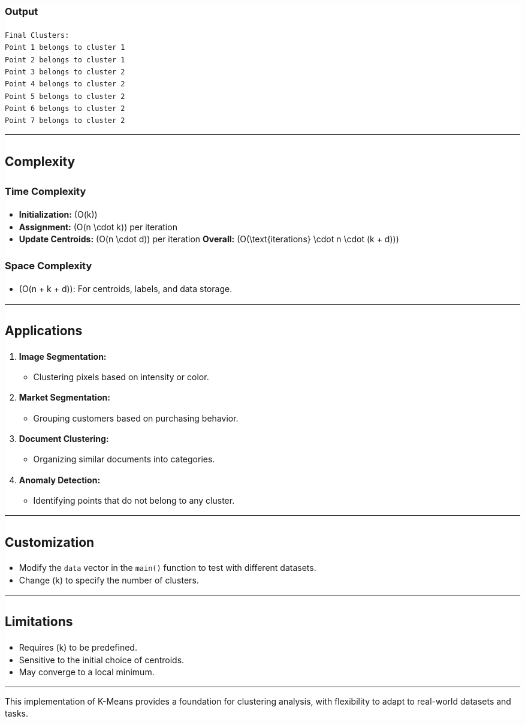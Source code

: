### **Output**
```plaintext
Final Clusters:
Point 1 belongs to cluster 1
Point 2 belongs to cluster 1
Point 3 belongs to cluster 2
Point 4 belongs to cluster 2
Point 5 belongs to cluster 2
Point 6 belongs to cluster 2
Point 7 belongs to cluster 2
```

---

## **Complexity**

### **Time Complexity**
- **Initialization:** \(O(k)\)
- **Assignment:** \(O(n \cdot k)\) per iteration
- **Update Centroids:** \(O(n \cdot d)\) per iteration
**Overall:** \(O(\text{iterations} \cdot n \cdot (k + d))\)

### **Space Complexity**
- \(O(n + k + d)\): For centroids, labels, and data storage.

---

## **Applications**

1. **Image Segmentation:**
   - Clustering pixels based on intensity or color.

2. **Market Segmentation:**
   - Grouping customers based on purchasing behavior.

3. **Document Clustering:**
   - Organizing similar documents into categories.

4. **Anomaly Detection:**
   - Identifying points that do not belong to any cluster.

---

## **Customization**

- Modify the `data` vector in the `main()` function to test with different datasets.
- Change \(k\) to specify the number of clusters.

---

## **Limitations**

- Requires \(k\) to be predefined.
- Sensitive to the initial choice of centroids.
- May converge to a local minimum.

---

This implementation of K-Means provides a foundation for clustering analysis, with flexibility to adapt to real-world datasets and tasks.